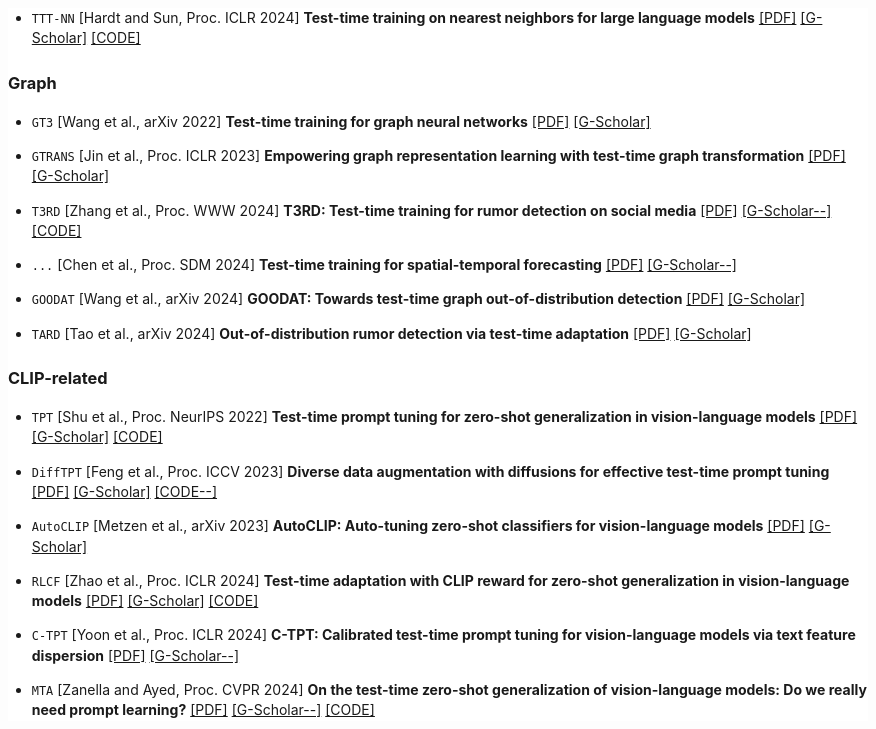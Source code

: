 - `TTT-NN` [Hardt and Sun, Proc. ICLR 2024] **Test-time training on nearest neighbors for large language models** [[PDF]](https://openreview.net/forum?id=CNL2bku4ra) [[G-Scholar]](https://scholar.google.com/scholar?cluster=13923028688883164038&hl=en) [[CODE]](https://github.com/socialfoundations/tttlm)

### Graph
- `GT3` [Wang et al., arXiv 2022] **Test-time training for graph neural networks** [[PDF]](https://arxiv.org/abs/2210.08813) [[G-Scholar]](https://scholar.google.com/scholar?cluster=4459392671520994454&hl=en)

- `GTRANS` [Jin et al., Proc. ICLR 2023] **Empowering graph representation learning with test-time graph transformation** [[PDF]](https://openreview.net/forum?id=Lnxl5pr018) [[G-Scholar]](https://scholar.google.com/scholar?cluster=12479531068894109978&hl=en)

- `T3RD` [Zhang et al., Proc. WWW 2024] **T3RD: Test-time training for rumor detection on social media** [[PDF]](https://dl.acm.org/doi/abs/10.1145/3589334.3645443) [[G-Scholar--]]() [[CODE]](https://github.com/social-rumors/T3RD)

- `...` [Chen et al., Proc. SDM 2024] **Test-time training for spatial-temporal forecasting** [[PDF]](https://epubs.siam.org/doi/abs/10.1137/1.9781611978032.54) [[G-Scholar--]]()

- `GOODAT` [Wang et al., arXiv 2024] **GOODAT: Towards test-time graph out-of-distribution detection** [[PDF]](https://arxiv.org/abs/2401.06176) [[G-Scholar]](https://scholar.google.com/scholar?cluster=2440708359479589077&hl=en)

- `TARD` [Tao et al., arXiv 2024] **Out-of-distribution rumor detection via test-time adaptation** [[PDF]](https://arxiv.org/abs/2403.17735) [[G-Scholar]](https://scholar.google.com/scholar?cluster=3687180179182997319&hl=en)

### CLIP-related
- `TPT` [Shu et al., Proc. NeurIPS 2022] **Test-time prompt tuning for zero-shot generalization in vision-language models** [[PDF]](https://openreview.net/forum?id=e8PVEkSa4Fq) [[G-Scholar]](https://scholar.google.com/scholar?cluster=213109028691722316&hl=en) [[CODE]](https://github.com/azshue/TPT)

- `DiffTPT` [Feng et al., Proc. ICCV 2023] **Diverse data augmentation with diffusions for effective test-time prompt tuning** [[PDF]](https://arxiv.org/abs/2308.06038) [[G-Scholar]](https://scholar.google.com/scholar?cluster=5313765491764874506&hl=en) [[CODE--]](https://github.com/chunmeifeng/DiffTPT)

- `AutoCLIP` [Metzen et al., arXiv 2023] **AutoCLIP: Auto-tuning zero-shot classifiers for vision-language models** [[PDF]](https://arxiv.org/abs/2309.16414) [[G-Scholar]](https://scholar.google.com/scholar?cluster=14105039147554712937&hl=en)

- `RLCF` [Zhao et al., Proc. ICLR 2024] **Test-time adaptation with CLIP reward for zero-shot generalization in vision-language models** [[PDF]](https://openreview.net/forum?id=kIP0duasBb) [[G-Scholar]](https://scholar.google.com/scholar?cluster=13354273242354297247&hl=en) [[CODE]](https://github.com/mzhaoshuai/RLCF)

- `C-TPT` [Yoon et al., Proc. ICLR 2024] **C-TPT: Calibrated test-time prompt tuning for vision-language models via text feature dispersion** [[PDF]](https://openreview.net/forum?id=jzzEHTBFOT) [[G-Scholar--]]()

- `MTA` [Zanella and Ayed, Proc. CVPR 2024] **On the test-time zero-shot generalization of vision-language models: Do we really need prompt learning?** [[PDF]](https://arxiv.org/abs/2405.02266) [[G-Scholar--]]() [[CODE]](https://github.com/MaxZanella/MTA)

